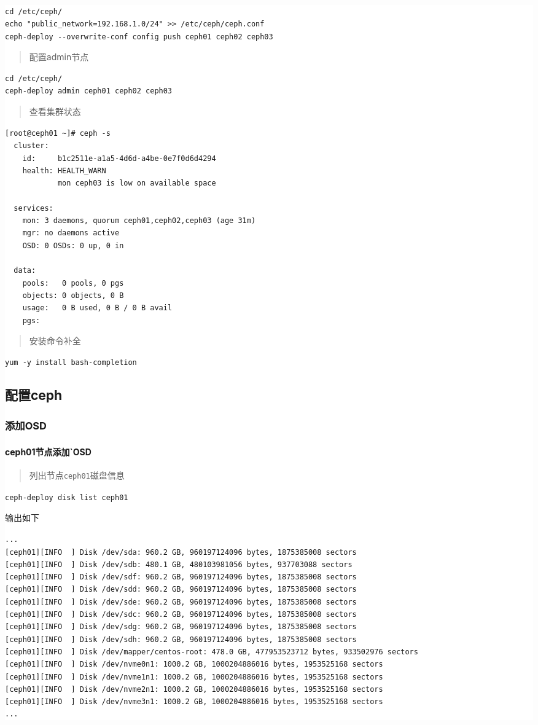     cd /etc/ceph/
    echo "public_network=192.168.1.0/24" >> /etc/ceph/ceph.conf
    ceph-deploy --overwrite-conf config push ceph01 ceph02 ceph03
    
> 配置admin节点

    cd /etc/ceph/
    ceph-deploy admin ceph01 ceph02 ceph03

> 查看集群状态

    [root@ceph01 ~]# ceph -s
      cluster:
        id:     b1c2511e-a1a5-4d6d-a4be-0e7f0d6d4294
        health: HEALTH_WARN
                mon ceph03 is low on available space
    
      services:
        mon: 3 daemons, quorum ceph01,ceph02,ceph03 (age 31m)
        mgr: no daemons active
        OSD: 0 OSDs: 0 up, 0 in
    
      data:
        pools:   0 pools, 0 pgs
        objects: 0 objects, 0 B
        usage:   0 B used, 0 B / 0 B avail
        pgs:
    
> 安装命令补全

    yum -y install bash-completion

## 配置ceph

### 添加OSD
#### ceph01节点添加`OSD

> 列出节点`ceph01`磁盘信息

    ceph-deploy disk list ceph01
    
输出如下

    ...
    [ceph01][INFO  ] Disk /dev/sda: 960.2 GB, 960197124096 bytes, 1875385008 sectors
    [ceph01][INFO  ] Disk /dev/sdb: 480.1 GB, 480103981056 bytes, 937703088 sectors
    [ceph01][INFO  ] Disk /dev/sdf: 960.2 GB, 960197124096 bytes, 1875385008 sectors
    [ceph01][INFO  ] Disk /dev/sdd: 960.2 GB, 960197124096 bytes, 1875385008 sectors
    [ceph01][INFO  ] Disk /dev/sde: 960.2 GB, 960197124096 bytes, 1875385008 sectors
    [ceph01][INFO  ] Disk /dev/sdc: 960.2 GB, 960197124096 bytes, 1875385008 sectors
    [ceph01][INFO  ] Disk /dev/sdg: 960.2 GB, 960197124096 bytes, 1875385008 sectors
    [ceph01][INFO  ] Disk /dev/sdh: 960.2 GB, 960197124096 bytes, 1875385008 sectors
    [ceph01][INFO  ] Disk /dev/mapper/centos-root: 478.0 GB, 477953523712 bytes, 933502976 sectors
    [ceph01][INFO  ] Disk /dev/nvme0n1: 1000.2 GB, 1000204886016 bytes, 1953525168 sectors
    [ceph01][INFO  ] Disk /dev/nvme1n1: 1000.2 GB, 1000204886016 bytes, 1953525168 sectors
    [ceph01][INFO  ] Disk /dev/nvme2n1: 1000.2 GB, 1000204886016 bytes, 1953525168 sectors
    [ceph01][INFO  ] Disk /dev/nvme3n1: 1000.2 GB, 1000204886016 bytes, 1953525168 sectors
    ...
 